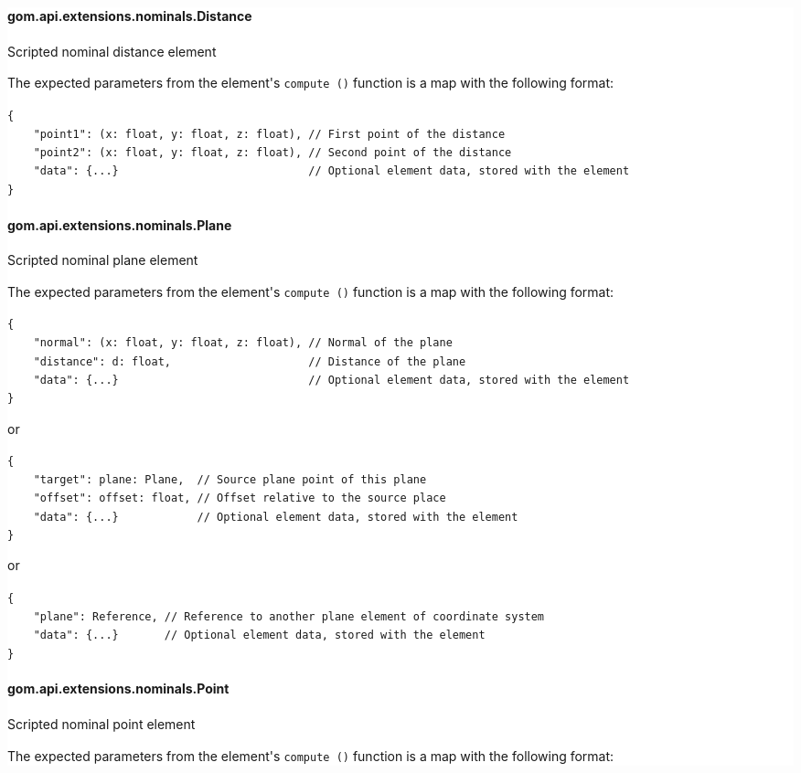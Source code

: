 #### gom.api.extensions.nominals.Distance


Scripted nominal distance element

The expected parameters from the element's `compute ()` function is a map with the following format:

```
{
    "point1": (x: float, y: float, z: float), // First point of the distance
    "point2": (x: float, y: float, z: float), // Second point of the distance
    "data": {...}                             // Optional element data, stored with the element       
}
```

#### gom.api.extensions.nominals.Plane


Scripted nominal plane element

The expected parameters from the element's `compute ()` function is a map with the following format:

```
{
    "normal": (x: float, y: float, z: float), // Normal of the plane
    "distance": d: float,                     // Distance of the plane
    "data": {...}                             // Optional element data, stored with the element        
}
```

or 

```
{
    "target": plane: Plane,  // Source plane point of this plane
    "offset": offset: float, // Offset relative to the source place
    "data": {...}            // Optional element data, stored with the element        
}
```

or

```
{
    "plane": Reference, // Reference to another plane element of coordinate system
    "data": {...}       // Optional element data, stored with the element
}
```

#### gom.api.extensions.nominals.Point


Scripted nominal point element

The expected parameters from the element's `compute ()` function is a map with the following format:

